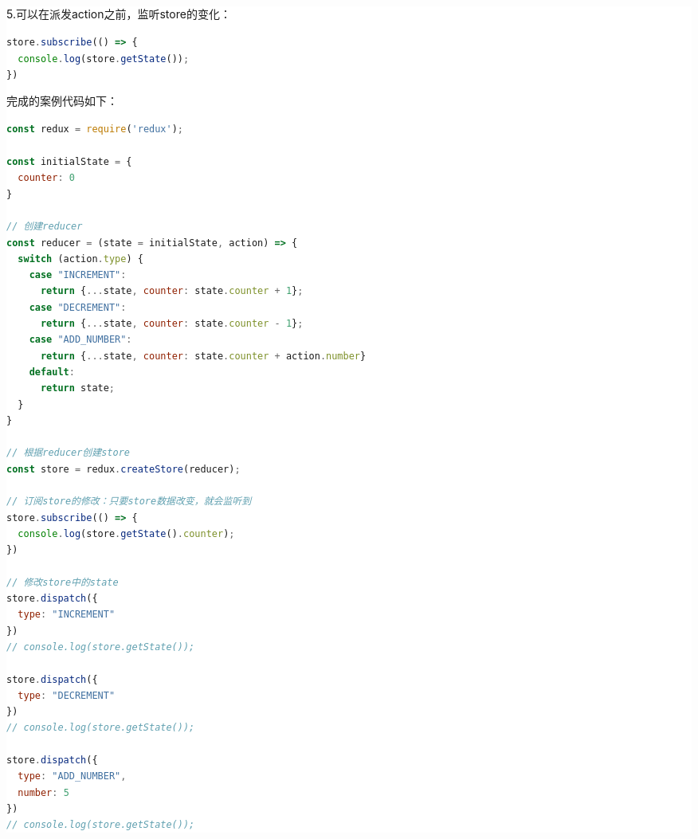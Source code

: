 5.可以在派发action之前，监听store的变化：

```js
store.subscribe(() => {
  console.log(store.getState());
})
```

完成的案例代码如下：

```js
const redux = require('redux');

const initialState = {
  counter: 0
}

// 创建reducer
const reducer = (state = initialState, action) => {
  switch (action.type) {
    case "INCREMENT":
      return {...state, counter: state.counter + 1};
    case "DECREMENT":
      return {...state, counter: state.counter - 1};
    case "ADD_NUMBER":
      return {...state, counter: state.counter + action.number}
    default: 
      return state;
  }
}

// 根据reducer创建store
const store = redux.createStore(reducer);

// 订阅store的修改：只要store数据改变，就会监听到
store.subscribe(() => {
  console.log(store.getState().counter);
})

// 修改store中的state
store.dispatch({
  type: "INCREMENT"
})
// console.log(store.getState());

store.dispatch({
  type: "DECREMENT"
})
// console.log(store.getState());

store.dispatch({
  type: "ADD_NUMBER",
  number: 5
})
// console.log(store.getState());
```
